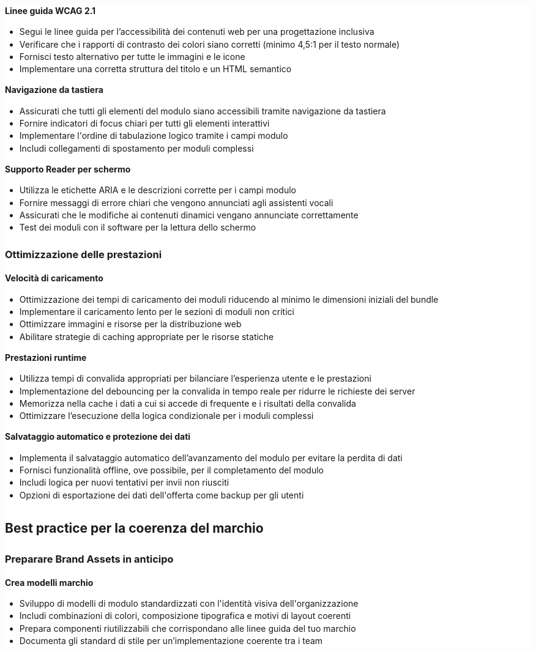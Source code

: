 **Linee guida WCAG 2.1**

- Segui le linee guida per l’accessibilità dei contenuti web per una progettazione inclusiva
- Verificare che i rapporti di contrasto dei colori siano corretti (minimo 4,5:1 per il testo normale)
- Fornisci testo alternativo per tutte le immagini e le icone
- Implementare una corretta struttura del titolo e un HTML semantico

**Navigazione da tastiera**

- Assicurati che tutti gli elementi del modulo siano accessibili tramite navigazione da tastiera
- Fornire indicatori di focus chiari per tutti gli elementi interattivi
- Implementare l&#39;ordine di tabulazione logico tramite i campi modulo
- Includi collegamenti di spostamento per moduli complessi

**Supporto Reader per schermo**

- Utilizza le etichette ARIA e le descrizioni corrette per i campi modulo
- Fornire messaggi di errore chiari che vengono annunciati agli assistenti vocali
- Assicurati che le modifiche ai contenuti dinamici vengano annunciate correttamente
- Test dei moduli con il software per la lettura dello schermo

### Ottimizzazione delle prestazioni

**Velocità di caricamento**

- Ottimizzazione dei tempi di caricamento dei moduli riducendo al minimo le dimensioni iniziali del bundle
- Implementare il caricamento lento per le sezioni di moduli non critici
- Ottimizzare immagini e risorse per la distribuzione web
- Abilitare strategie di caching appropriate per le risorse statiche

**Prestazioni runtime**

- Utilizza tempi di convalida appropriati per bilanciare l’esperienza utente e le prestazioni
- Implementazione del debouncing per la convalida in tempo reale per ridurre le richieste dei server
- Memorizza nella cache i dati a cui si accede di frequente e i risultati della convalida
- Ottimizzare l’esecuzione della logica condizionale per i moduli complessi

**Salvataggio automatico e protezione dei dati**

- Implementa il salvataggio automatico dell’avanzamento del modulo per evitare la perdita di dati
- Fornisci funzionalità offline, ove possibile, per il completamento del modulo
- Includi logica per nuovi tentativi per invii non riusciti
- Opzioni di esportazione dei dati dell&#39;offerta come backup per gli utenti

## Best practice per la coerenza del marchio

### Preparare Brand Assets in anticipo

**Crea modelli marchio**

- Sviluppo di modelli di modulo standardizzati con l&#39;identità visiva dell&#39;organizzazione
- Includi combinazioni di colori, composizione tipografica e motivi di layout coerenti
- Prepara componenti riutilizzabili che corrispondano alle linee guida del tuo marchio
- Documenta gli standard di stile per un’implementazione coerente tra i team
